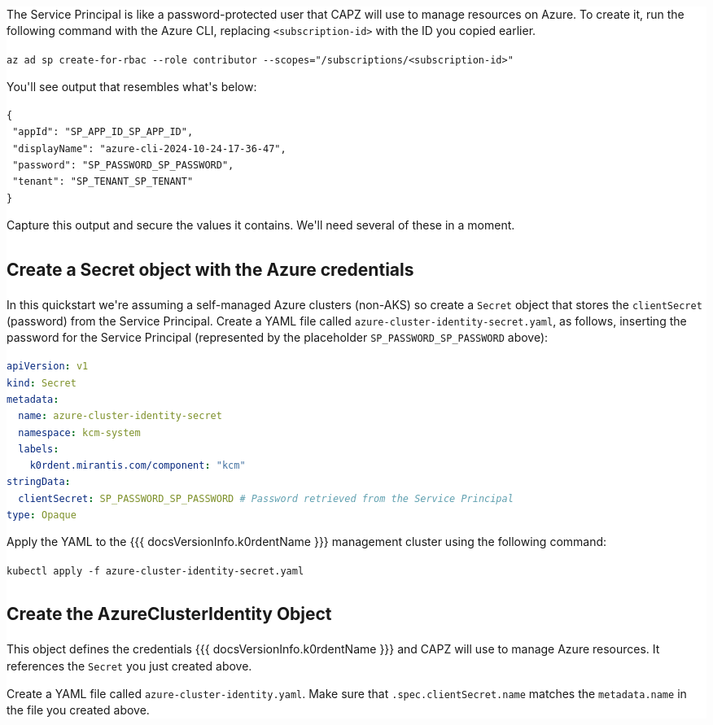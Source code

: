The Service Principal is like a password-protected user that CAPZ will use to manage resources on Azure. To create it, run the following command with the Azure CLI, replacing `<subscription-id>` with the ID you copied earlier.

```shell
az ad sp create-for-rbac --role contributor --scopes="/subscriptions/<subscription-id>"
```

You'll see output that resembles what's below:

```console
{
 "appId": "SP_APP_ID_SP_APP_ID",
 "displayName": "azure-cli-2024-10-24-17-36-47",
 "password": "SP_PASSWORD_SP_PASSWORD",
 "tenant": "SP_TENANT_SP_TENANT"
}
```

Capture this output and secure the values it contains. We'll need several of these in a moment.

## Create a Secret object with the Azure credentials

In this quickstart we're assuming a self-managed Azure clusters (non-AKS) so create a `Secret` object that stores the `clientSecret` (password) from the Service Principal. Create a YAML file called `azure-cluster-identity-secret.yaml`, as follows, inserting the password for the Service Principal (represented by the placeholder `SP_PASSWORD_SP_PASSWORD` above):

```yaml
apiVersion: v1
kind: Secret
metadata:
  name: azure-cluster-identity-secret
  namespace: kcm-system
  labels:
    k0rdent.mirantis.com/component: "kcm"
stringData:
  clientSecret: SP_PASSWORD_SP_PASSWORD # Password retrieved from the Service Principal
type: Opaque
```


Apply the YAML to the {{{ docsVersionInfo.k0rdentName }}} management cluster using the following command:

```shell
kubectl apply -f azure-cluster-identity-secret.yaml
```

## Create the AzureClusterIdentity Object

This object defines the credentials {{{ docsVersionInfo.k0rdentName }}} and CAPZ will use to manage Azure resources. It references the `Secret` you just created above.

Create a YAML file called `azure-cluster-identity.yaml`. Make sure that `.spec.clientSecret.name` matches the `metadata.name` in the file you created above.
